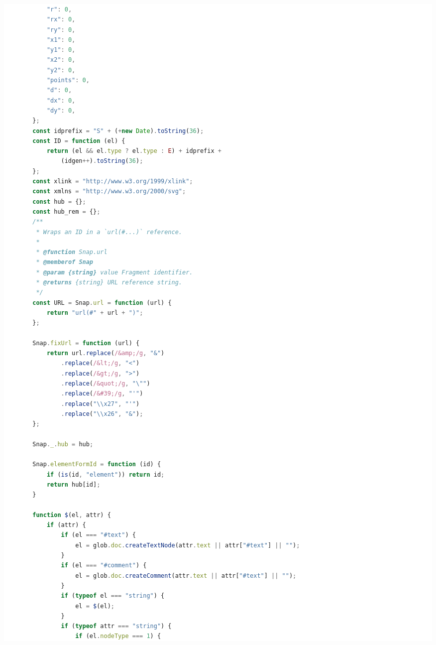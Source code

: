 ```javascript
            "r": 0,
            "rx": 0,
            "ry": 0,
            "x1": 0,
            "y1": 0,
            "x2": 0,
            "y2": 0,
            "points": 0,
            "d": 0,
            "dx": 0,
            "dy": 0,
        };
        const idprefix = "S" + (+new Date).toString(36);
        const ID = function (el) {
            return (el && el.type ? el.type : E) + idprefix +
                (idgen++).toString(36);
        };
        const xlink = "http://www.w3.org/1999/xlink";
        const xmlns = "http://www.w3.org/2000/svg";
        const hub = {};
        const hub_rem = {};
        /**
         * Wraps an ID in a `url(#...)` reference.
         *
         * @function Snap.url
         * @memberof Snap
         * @param {string} value Fragment identifier.
         * @returns {string} URL reference string.
         */
        const URL = Snap.url = function (url) {
            return "url(#" + url + ")";
        };

        Snap.fixUrl = function (url) {
            return url.replace(/&amp;/g, "&")
                .replace(/&lt;/g, "<")
                .replace(/&gt;/g, ">")
                .replace(/&quot;/g, "\"")
                .replace(/&#39;/g, "'")
                .replace("\\x27", "'")
                .replace("\\x26", "&");
        };

        Snap._.hub = hub;

        Snap.elementFormId = function (id) {
            if (is(id, "element")) return id;
            return hub[id];
        }

        function $(el, attr) {
            if (attr) {
                if (el === "#text") {
                    el = glob.doc.createTextNode(attr.text || attr["#text"] || "");
                }
                if (el === "#comment") {
                    el = glob.doc.createComment(attr.text || attr["#text"] || "");
                }
                if (typeof el === "string") {
                    el = $(el);
                }
                if (typeof attr === "string") {
                    if (el.nodeType === 1) {
```